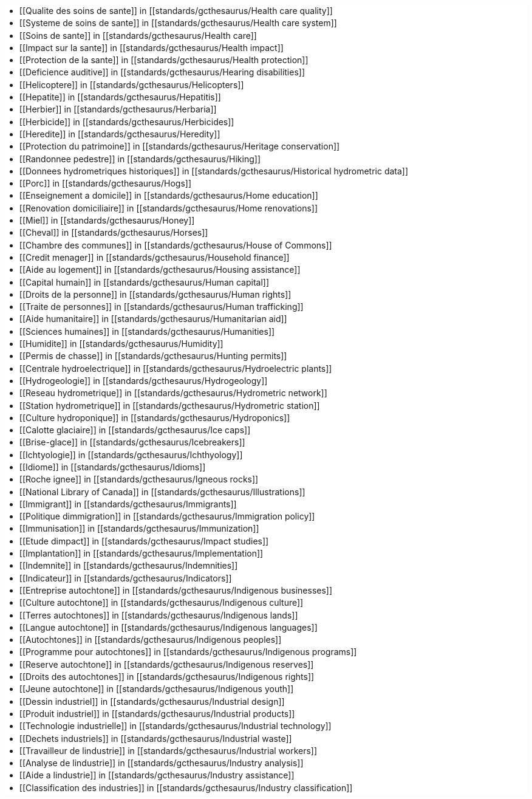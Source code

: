 - [[Qualite des soins de sante]] in [[standards/gcthesaurus/Health care quality]]
- [[Systeme de soins de sante]] in [[standards/gcthesaurus/Health care system]]
- [[Soins de sante]] in [[standards/gcthesaurus/Health care]]
- [[Impact sur la sante]] in [[standards/gcthesaurus/Health impact]]
- [[Protection de la sante]] in [[standards/gcthesaurus/Health protection]]
- [[Deficience auditive]] in [[standards/gcthesaurus/Hearing disabilities]]
- [[Helicoptere]] in [[standards/gcthesaurus/Helicopters]]
- [[Hepatite]] in [[standards/gcthesaurus/Hepatitis]]
- [[Herbier]] in [[standards/gcthesaurus/Herbaria]]
- [[Herbicide]] in [[standards/gcthesaurus/Herbicides]]
- [[Heredite]] in [[standards/gcthesaurus/Heredity]]
- [[Protection du patrimoine]] in [[standards/gcthesaurus/Heritage conservation]]
- [[Randonnee pedestre]] in [[standards/gcthesaurus/Hiking]]
- [[Donnees hydrometriques historiques]] in [[standards/gcthesaurus/Historical hydrometric data]]
- [[Porc]] in [[standards/gcthesaurus/Hogs]]
- [[Enseignement a domicile]] in [[standards/gcthesaurus/Home education]]
- [[Renovation domiciliaire]] in [[standards/gcthesaurus/Home renovations]]
- [[Miel]] in [[standards/gcthesaurus/Honey]]
- [[Cheval]] in [[standards/gcthesaurus/Horses]]
- [[Chambre des communes]] in [[standards/gcthesaurus/House of Commons]]
- [[Credit menager]] in [[standards/gcthesaurus/Household finance]]
- [[Aide au logement]] in [[standards/gcthesaurus/Housing assistance]]
- [[Capital humain]] in [[standards/gcthesaurus/Human capital]]
- [[Droits de la personne]] in [[standards/gcthesaurus/Human rights]]
- [[Traite de personnes]] in [[standards/gcthesaurus/Human trafficking]]
- [[Aide humanitaire]] in [[standards/gcthesaurus/Humanitarian aid]]
- [[Sciences humaines]] in [[standards/gcthesaurus/Humanities]]
- [[Humidite]] in [[standards/gcthesaurus/Humidity]]
- [[Permis de chasse]] in [[standards/gcthesaurus/Hunting permits]]
- [[Centrale hydroelectrique]] in [[standards/gcthesaurus/Hydroelectric plants]]
- [[Hydrogeologie]] in [[standards/gcthesaurus/Hydrogeology]]
- [[Reseau hydrometrique]] in [[standards/gcthesaurus/Hydrometric network]]
- [[Station hydrometrique]] in [[standards/gcthesaurus/Hydrometric station]]
- [[Culture hydroponique]] in [[standards/gcthesaurus/Hydroponics]]
- [[Calotte glaciaire]] in [[standards/gcthesaurus/Ice caps]]
- [[Brise-glace]] in [[standards/gcthesaurus/Icebreakers]]
- [[Ichtyologie]] in [[standards/gcthesaurus/Ichthyology]]
- [[Idiome]] in [[standards/gcthesaurus/Idioms]]
- [[Roche ignee]] in [[standards/gcthesaurus/Igneous rocks]]
- [[National Library of Canada]] in [[standards/gcthesaurus/Illustrations]]
- [[Immigrant]] in [[standards/gcthesaurus/Immigrants]]
- [[Politique dimmigration]] in [[standards/gcthesaurus/Immigration policy]]
- [[Immunisation]] in [[standards/gcthesaurus/Immunization]]
- [[Etude dimpact]] in [[standards/gcthesaurus/Impact studies]]
- [[Implantation]] in [[standards/gcthesaurus/Implementation]]
- [[Indemnite]] in [[standards/gcthesaurus/Indemnities]]
- [[Indicateur]] in [[standards/gcthesaurus/Indicators]]
- [[Entreprise autochtone]] in [[standards/gcthesaurus/Indigenous businesses]]
- [[Culture autochtone]] in [[standards/gcthesaurus/Indigenous culture]]
- [[Terres autochtones]] in [[standards/gcthesaurus/Indigenous lands]]
- [[Langue autochtone]] in [[standards/gcthesaurus/Indigenous languages]]
- [[Autochtones]] in [[standards/gcthesaurus/Indigenous peoples]]
- [[Programme pour autochtones]] in [[standards/gcthesaurus/Indigenous programs]]
- [[Reserve autochtone]] in [[standards/gcthesaurus/Indigenous reserves]]
- [[Droits des autochtones]] in [[standards/gcthesaurus/Indigenous rights]]
- [[Jeune autochtone]] in [[standards/gcthesaurus/Indigenous youth]]
- [[Dessin industriel]] in [[standards/gcthesaurus/Industrial design]]
- [[Produit industriel]] in [[standards/gcthesaurus/Industrial products]]
- [[Technologie industrielle]] in [[standards/gcthesaurus/Industrial technology]]
- [[Dechets industriels]] in [[standards/gcthesaurus/Industrial waste]]
- [[Travailleur de lindustrie]] in [[standards/gcthesaurus/Industrial workers]]
- [[Analyse de lindustrie]] in [[standards/gcthesaurus/Industry analysis]]
- [[Aide a lindustrie]] in [[standards/gcthesaurus/Industry assistance]]
- [[Classification des industries]] in [[standards/gcthesaurus/Industry classification]]